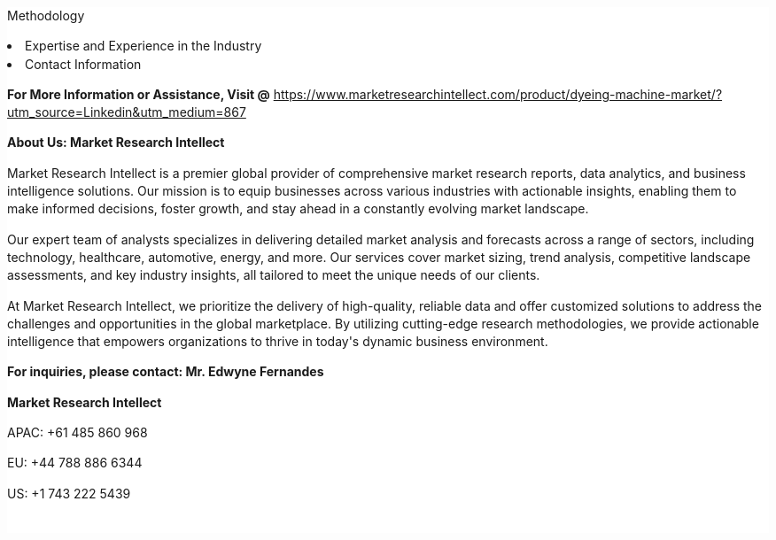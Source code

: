 Methodology</li><li>Expertise and Experience in the Industry</li><li>Contact Information</li></ul></div><div class="article-main__content" data-test-id="publishing-text-block"><p><span class="font-[700]"><strong>For More Information or Assistance, Visit @</strong>&nbsp;<a href="https://www.marketresearchintellect.com/product/dyeing-machine-market/?utm_source=Linkedin&utm_medium=867">https://www.marketresearchintellect.com/product/dyeing-machine-market/?utm_source=Linkedin&utm_medium=867</a></span></p><p><strong>About Us: Market Research Intellect</strong></p><p>Market Research Intellect is a premier global provider of comprehensive market research reports, data analytics, and business intelligence solutions. Our mission is to equip businesses across various industries with actionable insights, enabling them to make informed decisions, foster growth, and stay ahead in a constantly evolving market landscape.</p><p>Our expert team of analysts specializes in delivering detailed market analysis and forecasts across a range of sectors, including technology, healthcare, automotive, energy, and more. Our services cover market sizing, trend analysis, competitive landscape assessments, and key industry insights, all tailored to meet the unique needs of our clients.</p><p>At Market Research Intellect, we prioritize the delivery of high-quality, reliable data and offer customized solutions to address the challenges and opportunities in the global marketplace. By utilizing cutting-edge research methodologies, we provide actionable intelligence that empowers organizations to thrive in today's dynamic business environment.</p><p><strong>For inquiries, please contact: Mr. Edwyne Fernandes</strong></p><p><strong>Market Research Intellect</strong></p><p>APAC: +61 485 860 968</p><p>EU: +44 788 886 6344</p><p>US: +1 743 222 5439</p></div><div class="article-main__content" data-test-id="publishing-text-block">&nbsp;</div>